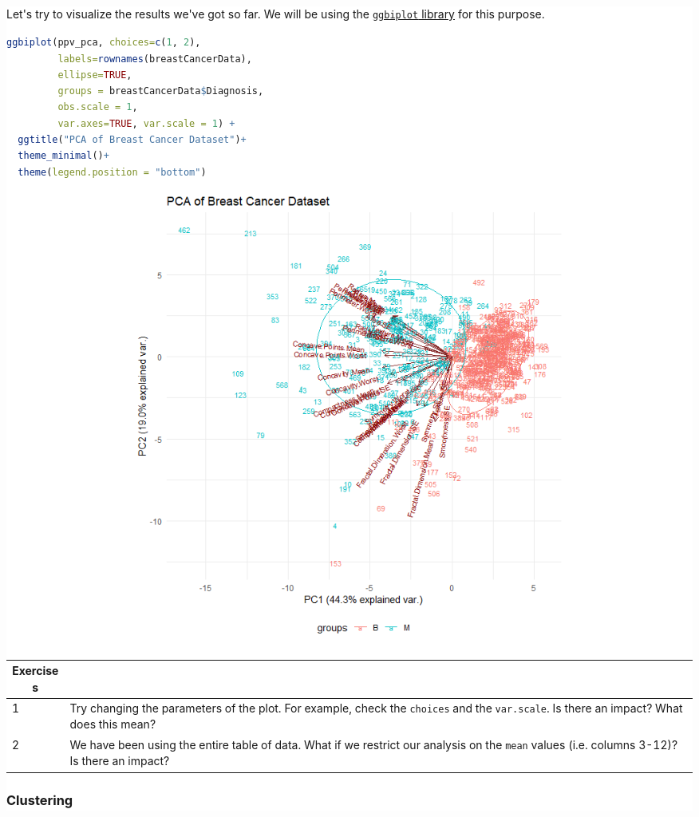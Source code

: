 Let's try to visualize the results we've got so far. We will be using the [`ggbiplot` library](https://github.com/vqv/ggbiplot) for this purpose.

```r
ggbiplot(ppv_pca, choices=c(1, 2),
         labels=rownames(breastCancerData),
         ellipse=TRUE,
         groups = breastCancerData$Diagnosis,
         obs.scale = 1,
         var.axes=TRUE, var.scale = 1) +
  ggtitle("PCA of Breast Cancer Dataset")+
  theme_minimal()+
  theme(legend.position = "bottom")
```

![Visualization of the first two PCs on the UCI Breast Cancer dataset](../../images/intro-to-ml-with-r/pc12Visualization_Full.png "Visualization of the first two PCs on the UCI Breast Cancer dataset")

| **Exercises**  |   |
|--------|----------|
| 1 | Try changing the parameters of the plot. For example, check the `choices` and the `var.scale`. Is there an impact? What does this mean?|
| 2 | We have been using the entire table of data. What if we restrict our analysis on the `mean` values (i.e. columns 3-12)? Is there an impact?|


### Clustering
